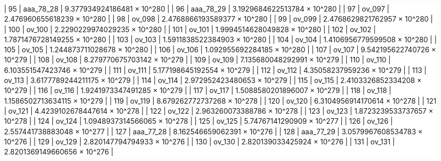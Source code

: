 | 95 | aaa_78_28 | 9.377934924186481 × 10^280 |
| 96 | aaa_78_29 | 3.1929684622513784 × 10^280 |
| 97 | ov_097 | 2.476960655618239 × 10^280 |
| 98 | ov_098 | 2.4768866193589377 × 10^280 |
| 99 | ov_099 | 2.4768629821762957 × 10^280 |
| 100 | ov_100 | 2.2290229974029235 × 10^280 |
| 101 | ov_101 | 1.9994514628049828 × 10^280 |
| 102 | ov_102 | 1.7871476728149255 × 10^280 |
| 103 | ov_103 | 1.5911838522384903 × 10^280 |
| 104 | ov_104 | 1.4106956779599508 × 10^280 |
| 105 | ov_105 | 1.244873711028678 × 10^280 |
| 106 | ov_106 | 1.092955692284185 × 10^280 |
| 107 | ov_107 | 9.542195622740726 × 10^279 |
| 108 | ov_108 | 8.279770675703142 × 10^279 |
| 109 | ov_109 | 7.135680048292991 × 10^279 |
| 110 | ov_110 | 6.103551547423746 × 10^279 |
| 111 | ov_111 | 5.177198645192554 × 10^279 |
| 112 | ov_112 | 4.35058237959236 × 10^279 |
| 113 | ov_113 | 3.6177789244211175 × 10^279 |
| 114 | ov_114 | 2.972952423480653 × 10^279 |
| 115 | ov_115 | 2.4103326852334208 × 10^279 |
| 116 | ov_116 | 1.9241973347491285 × 10^279 |
| 117 | ov_117 | 1.5088580201896007 × 10^279 |
| 118 | ov_118 | 1.1586502713634115 × 10^279 |
| 119 | ov_119 | 8.679262772737268 × 10^278 |
| 120 | ov_120 | 6.3104956914170614 × 10^278 |
| 121 | ov_121 | 4.4239102678447614 × 10^278 |
| 122 | ov_122 | 2.963260073388786 × 10^278 |
| 123 | ov_123 | 1.8723239533737657 × 10^278 |
| 124 | ov_124 | 1.0948937314566065 × 10^278 |
| 125 | ov_125 | 5.74767141290909 × 10^277 |
| 126 | ov_126 | 2.557441738883048 × 10^277 |
| 127 | aaa_77_28 | 8.162546659062391 × 10^276 |
| 128 | aaa_77_29 | 3.0579967608534783 × 10^276 |
| 129 | ov_129 | 2.820147794794933 × 10^276 |
| 130 | ov_130 | 2.820139033425924 × 10^276 |
| 131 | ov_131 | 2.8201369149660656 × 10^276 |
